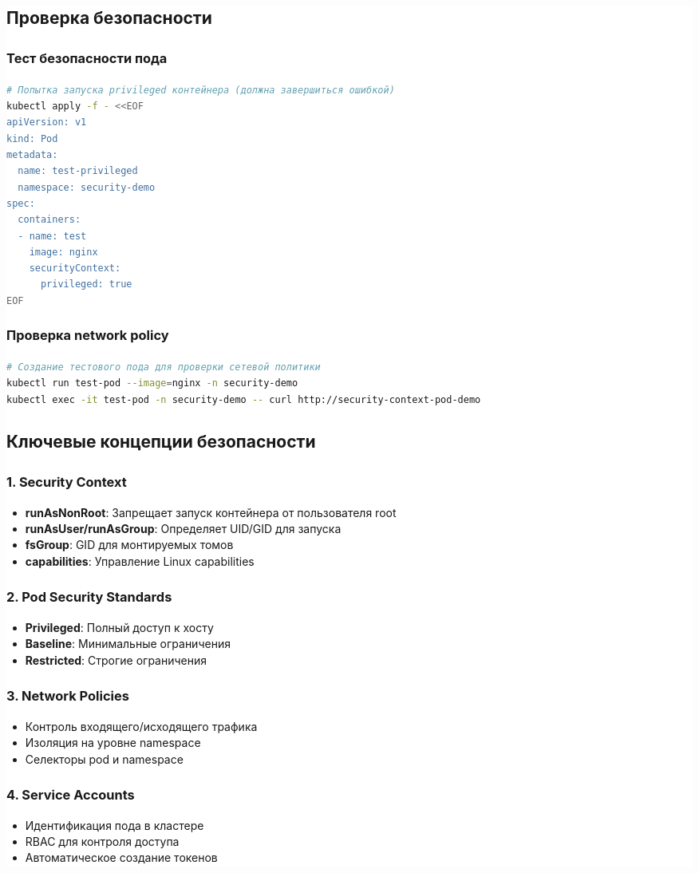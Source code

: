 ## Проверка безопасности

### Тест безопасности пода
```bash
# Попытка запуска privileged контейнера (должна завершиться ошибкой)
kubectl apply -f - <<EOF
apiVersion: v1
kind: Pod
metadata:
  name: test-privileged
  namespace: security-demo
spec:
  containers:
  - name: test
    image: nginx
    securityContext:
      privileged: true
EOF
```

### Проверка network policy
```bash
# Создание тестового пода для проверки сетевой политики
kubectl run test-pod --image=nginx -n security-demo
kubectl exec -it test-pod -n security-demo -- curl http://security-context-pod-demo
```

## Ключевые концепции безопасности

### 1. Security Context
- **runAsNonRoot**: Запрещает запуск контейнера от пользователя root
- **runAsUser/runAsGroup**: Определяет UID/GID для запуска
- **fsGroup**: GID для монтируемых томов
- **capabilities**: Управление Linux capabilities

### 2. Pod Security Standards
- **Privileged**: Полный доступ к хосту
- **Baseline**: Минимальные ограничения
- **Restricted**: Строгие ограничения

### 3. Network Policies
- Контроль входящего/исходящего трафика
- Изоляция на уровне namespace
- Селекторы pod и namespace

### 4. Service Accounts
- Идентификация пода в кластере
- RBAC для контроля доступа
- Автоматическое создание токенов
